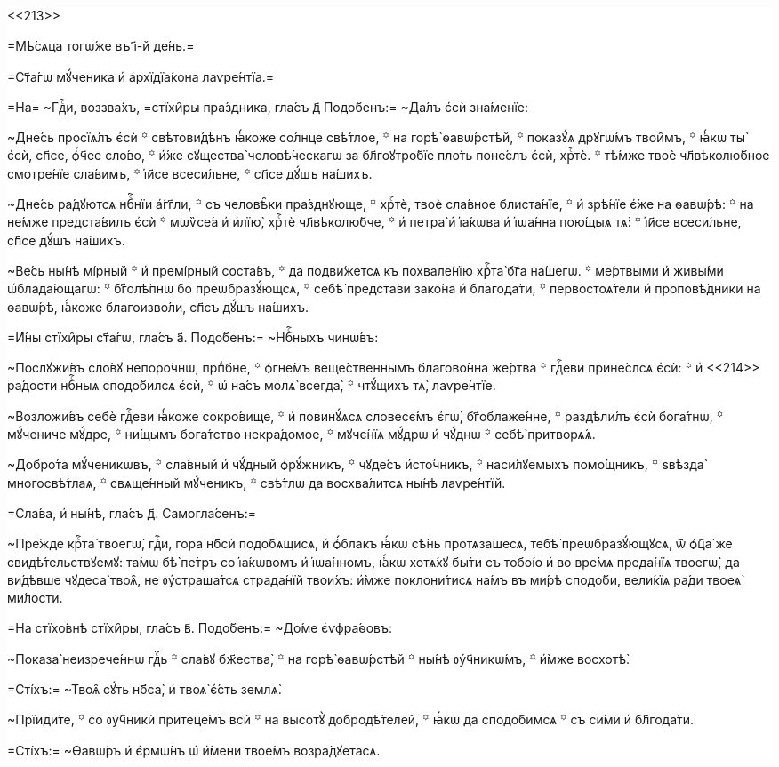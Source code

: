 <<213>>

=Мѣ́сѧца тогѡ́же въ і҃-й де́нь.=

=Ст҃а́гѡ мꙋ́ченика и҆ а҆рхїдїа́кона лаѵре́нтїа.=

=На= ~Гдⷭ҇и, воззва́хъ, =стїхи̑ры пра́здника, гла́съ д҃ Подо́бенъ:= ~Да́лъ є҆сѝ
зна́менїе:

~Дне́сь просїѧ́лъ є҆сѝ ꙳ свѣтови́дѣнъ ꙗ҆́коже со́лнце свѣ́тлое, ꙳ на горѣ̀
ѳавѡ́рстѣй, ꙳ показꙋ́ѧ дрꙋгѡ́мъ твои̑мъ, ꙳ ꙗ҆́кѡ ты̀ є҆сѝ, сп҃се, ѻ҆́ч҃ее
сло́во, ꙳ и҆́же сꙋщества̀ человѣ́ческагѡ за бл҃гоꙋтро́бїе пло́ть поне́слъ є҆сѝ,
хрⷭ҇тѐ. ꙳ тѣ́мже твоѐ чл҃вѣколю́бное смотре́нїе сла́вимъ, ꙳ і҆и҃се всеси́льне, ꙳
сп҃се дꙋ́шъ на́шихъ.

~Дне́сь ра́дꙋютсѧ нбⷭ҇нїи а҆́гг҃ли, ꙳ съ человѣ̑ки пра́зднꙋюще, ꙳ хрⷭ҇тѐ, твоѐ
сла́вное блиста́нїе, ꙳ и҆ зрѣ́нїе є҆́же на ѳавѡ́рѣ: ꙳ на не́мже предста́вилъ
є҆сѝ ꙳ мѡѷсе́а и҆ и҆лїю̀, хрⷭ҇тѐ чл҃вѣколю́бче, ꙳ и҆ петра̀ и҆ і҆а́кѡва и҆
і҆ѡа́нна пою́щыѧ тѧ̀: ꙳ і҆и҃се всеси́льне, сп҃се дꙋ́шъ на́шихъ.

~Ве́сь ны́нѣ мі́рный ꙳ и҆ премі́рный соста́въ, ꙳ да подви́жетсѧ къ похвале́нїю
хрⷭ҇та̀ бг҃а на́шегѡ. ꙳ ме́ртвыми и҆ живы́ми ѡ҆блада́ющагѡ: ꙳ бг҃олѣ́пнѡ бо
преѡбразꙋ́ющсѧ, ꙳ себѣ̀ предста́ви зако́на и҆ благода́ти, ꙳ первостоѧ́тели и҆
проповѣ́дники на ѳавѡ́рѣ, ꙗ҆́коже благоизво́ли, сп҃съ дꙋ́шъ на́шихъ.

=И҆́ны стїхи̑ры ст҃а́гѡ, гла́съ а҃. Подо́бенъ:= ~Нбⷭ҇ныхъ чинѡ́въ:

~Послꙋжи́въ сло́вꙋ непоро́чнѡ, прпⷣбне, ꙳ ѻ҆гне́мъ веще́ственнымъ благово́нна
же́ртва ꙳ гдⷭ҇еви прине́слсѧ є҆сѝ: ꙳ и҆ <<214>> ра́дости нбⷭ҇ныѧ сподо́билсѧ
є҆сѝ, ꙳ ѡ҆ на́съ молѧ̀ всегда̀, ꙳ чтꙋ́щихъ тѧ̀, лаѵре́нтїе.

~Возложи́въ себѐ гдⷭ҇еви ꙗ҆́коже сокро́вище, ꙳ и҆ повинꙋ́ѧсѧ словесє́мъ є҆гѡ̀,
бг҃облаже́нне, ꙳ раздѣли́лъ є҆сѝ бога́тнѡ, ꙳ мꙋ́чениче мꙋ́дре, ꙳ ни́щымъ
бога́тство некра́домое, ꙳ мꙋчє́нїѧ мꙋ́дрѡ и҆ чꙋ́днѡ ꙳ себѣ̀ притворѧ́ѧ.

~Добро́та мꙋ́ченикѡвъ, ꙳ сла́вный и҆ чꙋ́дный ѻ҆рꙋ́жникъ, ꙳ чꙋде́съ и҆сто́чникъ,
꙳ наси́лꙋемыхъ помо́щникъ, ꙳ ѕвѣзда̀ многосвѣ́тлаѧ, ꙳ свѧще́нный мꙋ́ченикъ, ꙳
свѣ́тлѡ да восхва́литсѧ ны́нѣ лаѵре́нтїй.

=Сла́ва, и҆ ны́нѣ, гла́съ д҃. Самогла́сенъ:=

~Пре́жде крⷭ҇та̀ твоегѡ̀, гдⷭ҇и, гора̀ нб҃сѝ подо́бѧщисѧ, и҆ ѻ҆́блакъ ꙗ҆́кѡ
сѣ́нь протѧза́шесѧ, тебѣ̀ преѡбразꙋ́ющꙋсѧ, ѿ ѻ҆ц҃а́ же свидѣ́тельствꙋемꙋ: та́мѡ
бѣ̀ пе́тръ со і҆а́кѡвомъ и҆ і҆ѡа́нномъ, ꙗ҆́кѡ хотѧ́хꙋ бы́ти съ тобо́ю и҆ во
вре́мѧ преда́нїѧ твоегѡ̀, да ви́дѣвше чꙋдеса̀ твоѧ̑, не ᲂу҆страша́тсѧ страда́нїй
твои́хъ: и҆̀мже поклони́тисѧ на́мъ въ ми́рѣ сподо́би, вели́кїѧ ра́ди твоеѧ̀
ми́лости.

=На стїхо́внѣ стїхи̑ры, гла́съ в҃. Подо́бенъ:= ~До́ме є҆ѵфра́ѳовъ:

~Показа̀ неизрече́ннѡ гдⷭ҇ь ꙳ сла́вꙋ бж҃ества̀, ꙳ на горѣ̀ ѳавѡ́рстѣй ꙳ ны́нѣ
ᲂу҆ч҃никѡ́мъ, ꙳ и҆̀мже восхотѣ̀.

=Сті́хъ:= ~Твоѧ̑ сꙋ́ть нб҃са̀, и҆ твоѧ̀ є҆́сть землѧ̀.

~Прїиди́те, ꙳ со ᲂу҆ч҃никѝ притеце́мъ всѝ ꙳ на высотꙋ̀ добродѣ́телей, ꙳ ꙗ҆́кѡ
да сподо́бимсѧ ꙳ съ си́ми и҆ бл҃года́ти.

=Сті́хъ:= ~Ѳавѡ́ръ и҆ є҆рмѡ́нъ ѡ҆ и҆́мени твое́мъ возра́дꙋетасѧ.
